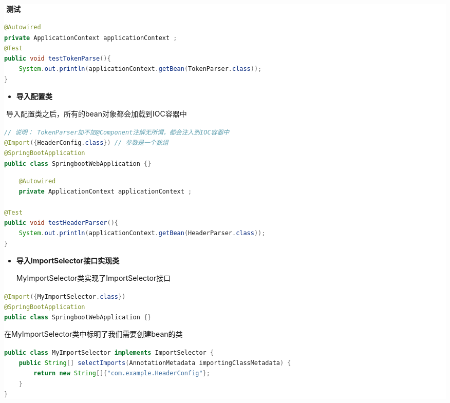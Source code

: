 

​           **测试**

```java
@Autowired
private ApplicationContext applicationContext ;
@Test
public void testTokenParse(){
    System.out.println(applicationContext.getBean(TokenParser.class));
}
```



*  **导入配置类**

​           导入配置类之后，所有的bean对象都会加载到IOC容器中

```java
// 说明： TokenParser加不加@Component注解无所谓，都会注入到IOC容器中
@Import({HeaderConfig.class}) // 参数是一个数组
@SpringBootApplication
public class SpringbootWebApplication {}
```



```java
    @Autowired
    private ApplicationContext applicationContext ;

@Test
public void testHeaderParser(){
    System.out.println(applicationContext.getBean(HeaderParser.class));
}
```



*  **导入ImportSelector接口实现类**

   MyImportSelector类实现了ImportSelector接口

```java
@Import({MyImportSelector.class})
@SpringBootApplication
public class SpringbootWebApplication {}
```



在MyImportSelector类中标明了我们需要创建bean的类

```java
public class MyImportSelector implements ImportSelector {
    public String[] selectImports(AnnotationMetadata importingClassMetadata) {
        return new String[]{"com.example.HeaderConfig"};
    }
}
```

